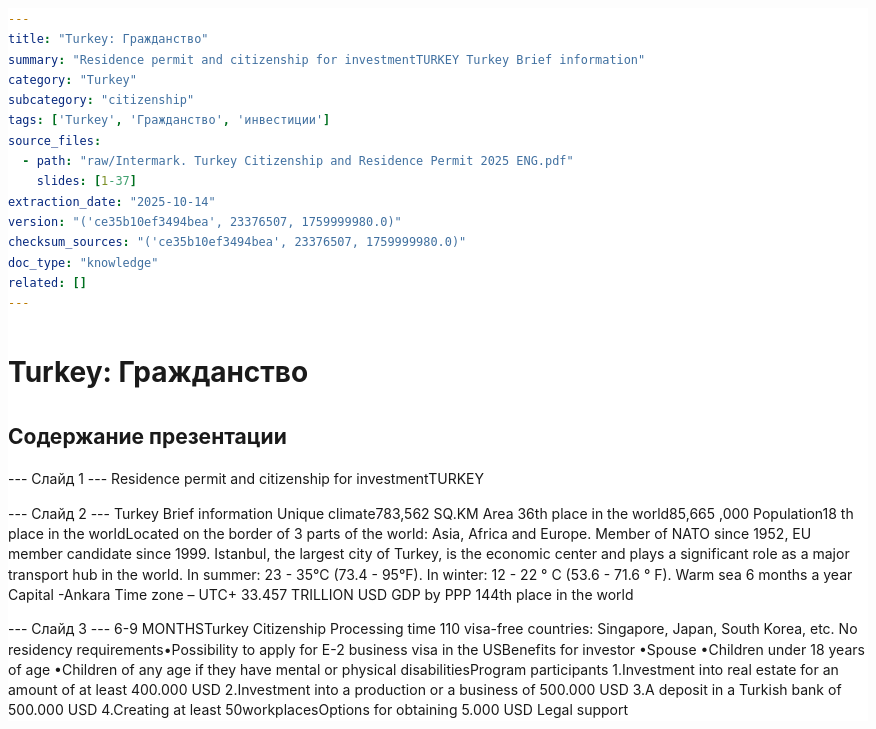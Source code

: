 ```yaml
---
title: "Turkey: Гражданство"
summary: "Residence permit and citizenship for investmentTURKEY Turkey Brief information"
category: "Turkey"
subcategory: "citizenship"
tags: ['Turkey', 'Гражданство', 'инвестиции']
source_files:
  - path: "raw/Intermark. Turkey Citizenship and Residence Permit 2025 ENG.pdf"
    slides: [1-37]
extraction_date: "2025-10-14"
version: "('ce35b10ef3494bea', 23376507, 1759999980.0)"
checksum_sources: "('ce35b10ef3494bea', 23376507, 1759999980.0)"
doc_type: "knowledge"
related: []
---
```


# Turkey: Гражданство

## Содержание презентации

--- Слайд 1 ---
Residence permit and citizenship for investmentTURKEY

--- Слайд 2 ---
Turkey
Brief information
Unique climate783,562  SQ.KM
Area
36th place in the world85,665 ,000
Population18
th place in the worldLocated on the border of 3 parts of the world: Asia, Africa and Europe. Member of NATO since 1952, EU member candidate since 1999. Istanbul, the largest city of Turkey, is the economic center and plays a significant role as a major transport hub in the world.
In summer: 23 -  35°C (73.4 - 95°F).
In winter: 12 -  22 ° C (53.6 - 71.6 ° F). Warm sea 6 months a year
Capital -Ankara
Time zone – UTC+ 33.457  TRILLION  USD
GDP by PPP
144th place in the world

--- Слайд 3 ---
6-9 MONTHSTurkey
Citizenship
Processing time
110 visa-free countries: Singapore, Japan, South Korea, etc.
No residency requirements•Possibility to apply for Е-2 business visa in the USBenefits for investor
•Spouse
•Children under 18 years of age
•Children of any age if they have mental or physical 
disabilitiesProgram participants
1.Investment into real estate for an amount of at least 400.000 USD
2.Investment into a production or a business of 500.000 USD
3.A deposit in a Turkish bank of 500.000 USD
4.Creating at least 50workplacesOptions for obtaining
 5.000 USD
Legal support


[^src1]: raw/Intermark. Turkey Citizenship and Residence Permit 2025 ENG.pdf → слайды 1–37